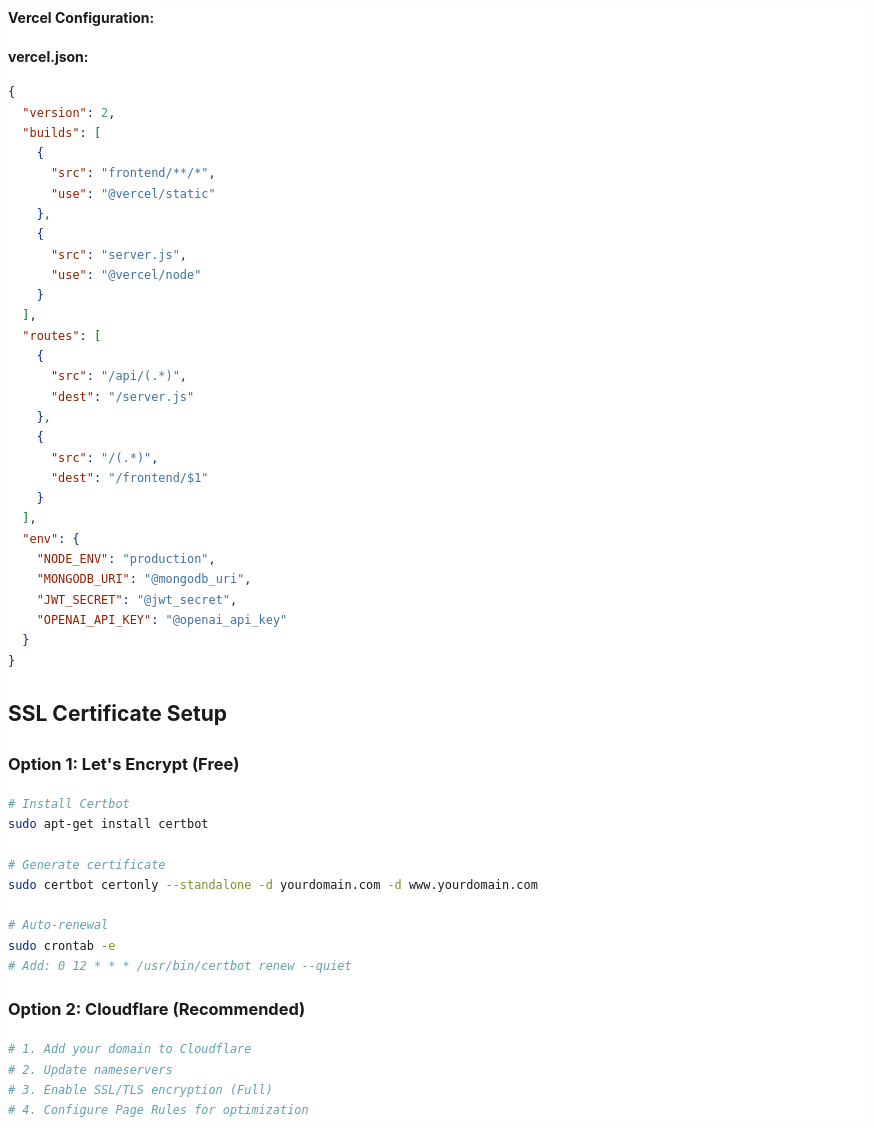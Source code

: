 #### Vercel Configuration:

**vercel.json:**
```json
{
  "version": 2,
  "builds": [
    {
      "src": "frontend/**/*",
      "use": "@vercel/static"
    },
    {
      "src": "server.js",
      "use": "@vercel/node"
    }
  ],
  "routes": [
    {
      "src": "/api/(.*)",
      "dest": "/server.js"
    },
    {
      "src": "/(.*)",
      "dest": "/frontend/$1"
    }
  ],
  "env": {
    "NODE_ENV": "production",
    "MONGODB_URI": "@mongodb_uri",
    "JWT_SECRET": "@jwt_secret",
    "OPENAI_API_KEY": "@openai_api_key"
  }
}
```

## SSL Certificate Setup

### Option 1: Let's Encrypt (Free)
```bash
# Install Certbot
sudo apt-get install certbot

# Generate certificate
sudo certbot certonly --standalone -d yourdomain.com -d www.yourdomain.com

# Auto-renewal
sudo crontab -e
# Add: 0 12 * * * /usr/bin/certbot renew --quiet
```

### Option 2: Cloudflare (Recommended)
```bash
# 1. Add your domain to Cloudflare
# 2. Update nameservers
# 3. Enable SSL/TLS encryption (Full)
# 4. Configure Page Rules for optimization
```
